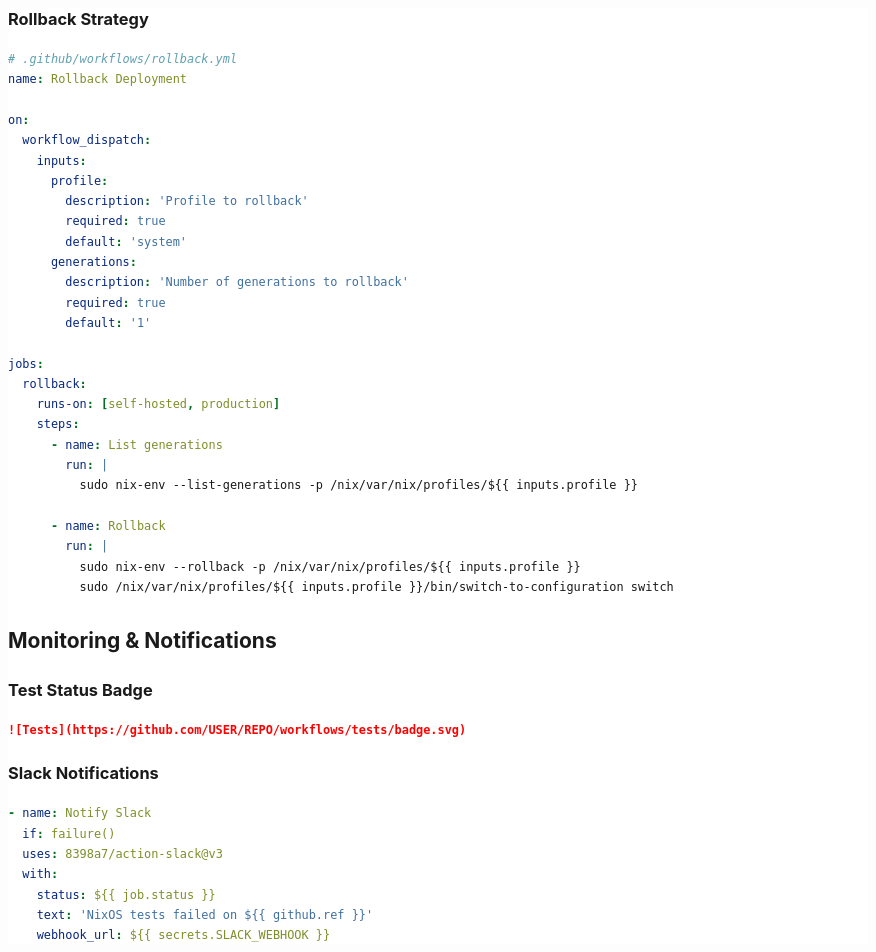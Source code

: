 ### Rollback Strategy

```yaml
# .github/workflows/rollback.yml
name: Rollback Deployment

on:
  workflow_dispatch:
    inputs:
      profile:
        description: 'Profile to rollback'
        required: true
        default: 'system'
      generations:
        description: 'Number of generations to rollback'
        required: true
        default: '1'

jobs:
  rollback:
    runs-on: [self-hosted, production]
    steps:
      - name: List generations
        run: |
          sudo nix-env --list-generations -p /nix/var/nix/profiles/${{ inputs.profile }}
          
      - name: Rollback
        run: |
          sudo nix-env --rollback -p /nix/var/nix/profiles/${{ inputs.profile }}
          sudo /nix/var/nix/profiles/${{ inputs.profile }}/bin/switch-to-configuration switch
```

## Monitoring & Notifications

### Test Status Badge

```markdown
![Tests](https://github.com/USER/REPO/workflows/tests/badge.svg)
```

### Slack Notifications

```yaml
- name: Notify Slack
  if: failure()
  uses: 8398a7/action-slack@v3
  with:
    status: ${{ job.status }}
    text: 'NixOS tests failed on ${{ github.ref }}'
    webhook_url: ${{ secrets.SLACK_WEBHOOK }}
```
